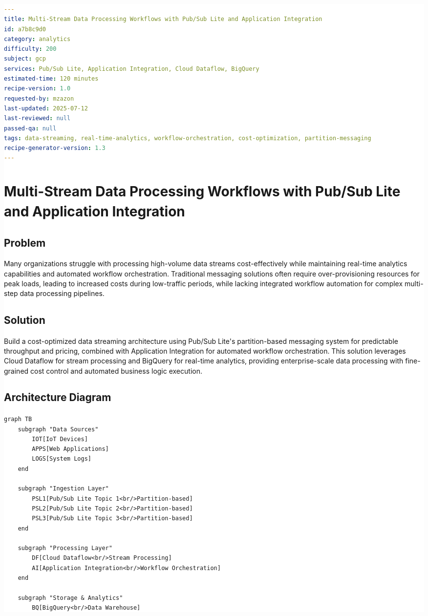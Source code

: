 ```yaml
---
title: Multi-Stream Data Processing Workflows with Pub/Sub Lite and Application Integration
id: a7b8c9d0
category: analytics
difficulty: 200
subject: gcp
services: Pub/Sub Lite, Application Integration, Cloud Dataflow, BigQuery
estimated-time: 120 minutes
recipe-version: 1.0
requested-by: mzazon
last-updated: 2025-07-12
last-reviewed: null
passed-qa: null
tags: data-streaming, real-time-analytics, workflow-orchestration, cost-optimization, partition-messaging
recipe-generator-version: 1.3
---
```


# Multi-Stream Data Processing Workflows with Pub/Sub Lite and Application Integration

## Problem

Many organizations struggle with processing high-volume data streams cost-effectively while maintaining real-time analytics capabilities and automated workflow orchestration. Traditional messaging solutions often require over-provisioning resources for peak loads, leading to increased costs during low-traffic periods, while lacking integrated workflow automation for complex multi-step data processing pipelines.

## Solution

Build a cost-optimized data streaming architecture using Pub/Sub Lite's partition-based messaging system for predictable throughput and pricing, combined with Application Integration for automated workflow orchestration. This solution leverages Cloud Dataflow for stream processing and BigQuery for real-time analytics, providing enterprise-scale data processing with fine-grained cost control and automated business logic execution.

## Architecture Diagram

```mermaid
graph TB
    subgraph "Data Sources"
        IOT[IoT Devices]
        APPS[Web Applications]
        LOGS[System Logs]
    end
    
    subgraph "Ingestion Layer"
        PSL1[Pub/Sub Lite Topic 1<br/>Partition-based]
        PSL2[Pub/Sub Lite Topic 2<br/>Partition-based]
        PSL3[Pub/Sub Lite Topic 3<br/>Partition-based]
    end
    
    subgraph "Processing Layer"
        DF[Cloud Dataflow<br/>Stream Processing]
        AI[Application Integration<br/>Workflow Orchestration]
    end
    
    subgraph "Storage & Analytics"
        BQ[BigQuery<br/>Data Warehouse]
```